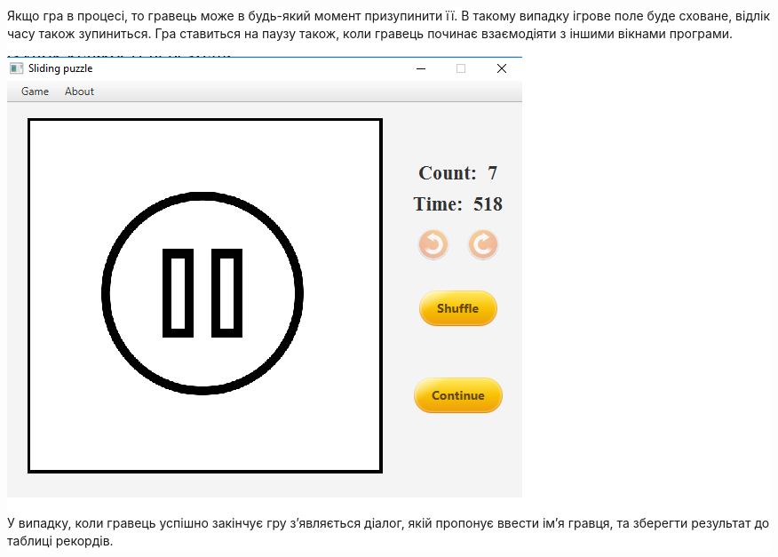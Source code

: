 Якщо гра в процесі, то гравець може в будь-який момент призупинити її. В такому випадку ігрове поле буде сховане, відлік часу також зупиниться. Гра ставиться на паузу також, коли гравець починає взаємодіяти з іншими вікнами програми.

![3.png](/docs/images/3.png)

У випадку, коли гравець успішно закінчує гру з’являється діалог, якій пропонує ввести ім’я гравця, та зберегти результат до таблиці рекордів.
